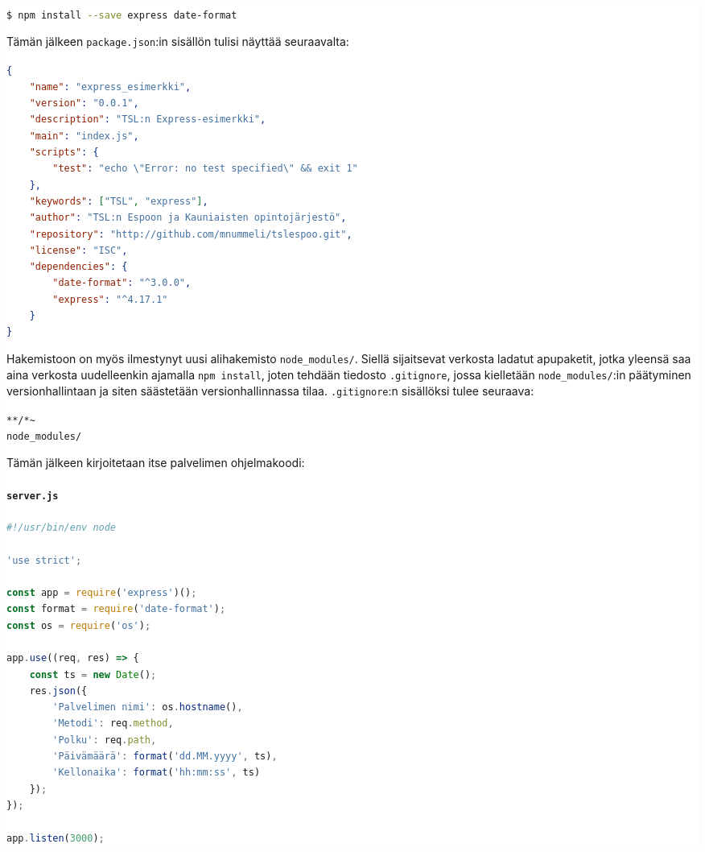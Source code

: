 ```bash
$ npm install --save express date-format
```
Tämän jälkeen `package.json`:in sisällön tulisi näyttää seuraavalta:
```json
{
    "name": "express_esimerkki",
    "version": "0.0.1",
    "description": "TSL:n Express-esimerkki",
    "main": "index.js",
    "scripts": {
        "test": "echo \"Error: no test specified\" && exit 1"
    },
    "keywords": ["TSL", "express"],
    "author": "TSL:n Espoon ja Kauniaisten opintojärjestö",
    "repository": "http://github.com/mnummeli/tslespoo.git",
    "license": "ISC",
    "dependencies": {
        "date-format": "^3.0.0",
        "express": "^4.17.1"
    }
}
```
Hakemistoon on myös ilmestynyt uusi alihakemisto `node_modules/`. Siellä sijaitsevat verkosta ladatut apupaketit, jotka yleensä saa aina verkosta uudelleenkin ajamalla `npm install`, joten tehdään tiedosto `.gitignore`, jossa kielletään `node_modules/`:in päätyminen versionhallintaan ja siten säästetään versionhallinnassa tilaa. `.gitignore`:n sisällöksi tulee seuraava:
```
**/*~
node_modules/
```
Tämän jälkeen kirjoitetaan itse palvelimen ohjelmakoodi:

#### `server.js`
```javascript
#!/usr/bin/env node

'use strict';

const app = require('express')();
const format = require('date-format');
const os = require('os');

app.use((req, res) => {
    const ts = new Date();
    res.json({
        'Palvelimen nimi': os.hostname(),
        'Metodi': req.method,
        'Polku': req.path,
        'Päivämäärä': format('dd.MM.yyyy', ts),
        'Kellonaika': format('hh:mm:ss', ts)
    });
});

app.listen(3000);
```


[tsl-logo]: kuvat/tsl-logo.png
[mswindows]: kuvat/mswindows.jpg
[linux]: kuvat/linux.jpeg